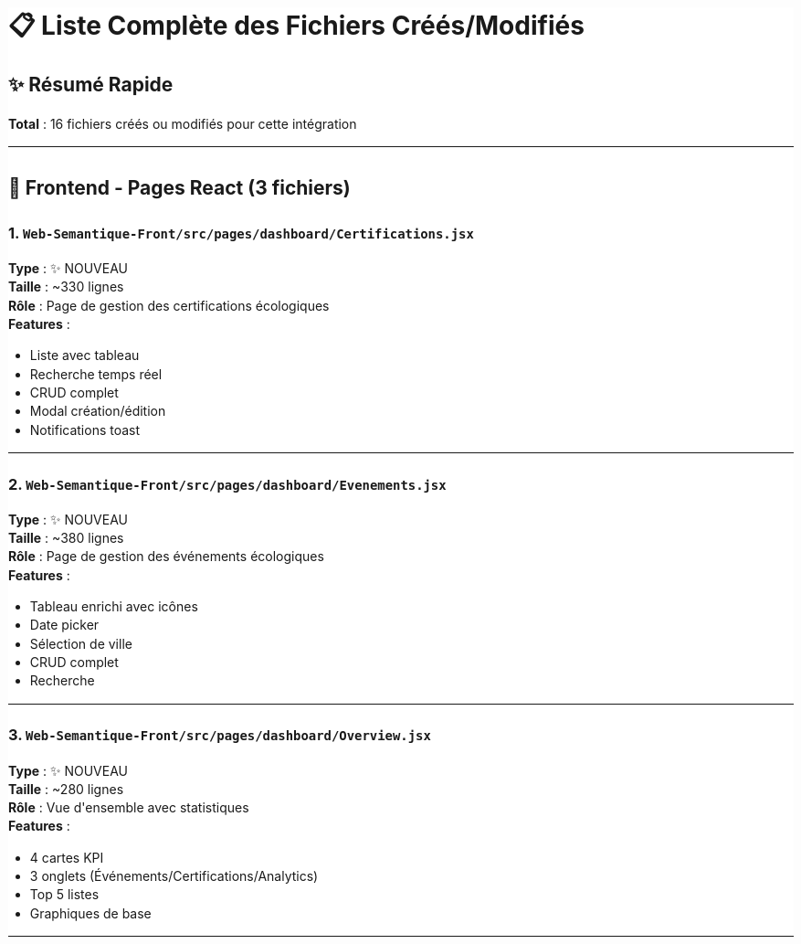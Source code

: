 # 📋 Liste Complète des Fichiers Créés/Modifiés

## ✨ Résumé Rapide

**Total** : 16 fichiers créés ou modifiés pour cette intégration

---

## 🎨 Frontend - Pages React (3 fichiers)

### 1. `Web-Semantique-Front/src/pages/dashboard/Certifications.jsx`
**Type** : ✨ NOUVEAU  
**Taille** : ~330 lignes  
**Rôle** : Page de gestion des certifications écologiques  
**Features** :
- Liste avec tableau
- Recherche temps réel
- CRUD complet
- Modal création/édition
- Notifications toast

---

### 2. `Web-Semantique-Front/src/pages/dashboard/Evenements.jsx`
**Type** : ✨ NOUVEAU  
**Taille** : ~380 lignes  
**Rôle** : Page de gestion des événements écologiques  
**Features** :
- Tableau enrichi avec icônes
- Date picker
- Sélection de ville
- CRUD complet
- Recherche

---

### 3. `Web-Semantique-Front/src/pages/dashboard/Overview.jsx`
**Type** : ✨ NOUVEAU  
**Taille** : ~280 lignes  
**Rôle** : Vue d'ensemble avec statistiques  
**Features** :
- 4 cartes KPI
- 3 onglets (Événements/Certifications/Analytics)
- Top 5 listes
- Graphiques de base

---